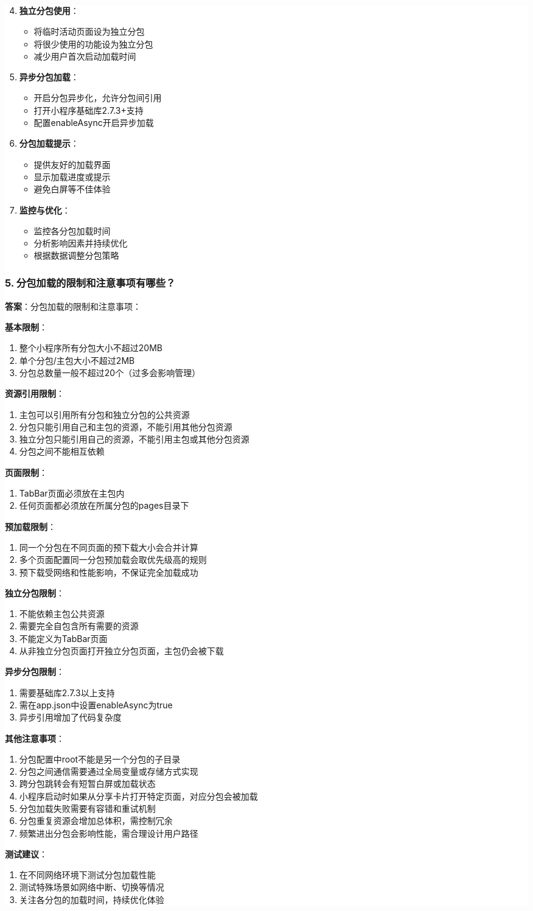 4. **独立分包使用**：
   - 将临时活动页面设为独立分包
   - 将很少使用的功能设为独立分包
   - 减少用户首次启动加载时间

5. **异步分包加载**：
   - 开启分包异步化，允许分包间引用
   - 打开小程序基础库2.7.3+支持
   - 配置enableAsync开启异步加载

6. **分包加载提示**：
   - 提供友好的加载界面
   - 显示加载进度或提示
   - 避免白屏等不佳体验

7. **监控与优化**：
   - 监控各分包加载时间
   - 分析影响因素并持续优化
   - 根据数据调整分包策略

### 5. 分包加载的限制和注意事项有哪些？

**答案**：分包加载的限制和注意事项：

**基本限制**：
1. 整个小程序所有分包大小不超过20MB
2. 单个分包/主包大小不超过2MB
3. 分包总数量一般不超过20个（过多会影响管理）

**资源引用限制**：
1. 主包可以引用所有分包和独立分包的公共资源
2. 分包只能引用自己和主包的资源，不能引用其他分包资源
3. 独立分包只能引用自己的资源，不能引用主包或其他分包资源
4. 分包之间不能相互依赖

**页面限制**：
1. TabBar页面必须放在主包内
2. 任何页面都必须放在所属分包的pages目录下

**预加载限制**：
1. 同一个分包在不同页面的预下载大小会合并计算
2. 多个页面配置同一分包预加载会取优先级高的规则
3. 预下载受网络和性能影响，不保证完全加载成功

**独立分包限制**：
1. 不能依赖主包公共资源
2. 需要完全自包含所有需要的资源
3. 不能定义为TabBar页面
4. 从非独立分包页面打开独立分包页面，主包仍会被下载

**异步分包限制**：
1. 需要基础库2.7.3以上支持
2. 需在app.json中设置enableAsync为true
3. 异步引用增加了代码复杂度

**其他注意事项**：
1. 分包配置中root不能是另一个分包的子目录
2. 分包之间通信需要通过全局变量或存储方式实现
3. 跨分包跳转会有短暂白屏或加载状态
4. 小程序启动时如果从分享卡片打开特定页面，对应分包会被加载
5. 分包加载失败需要有容错和重试机制
6. 分包重复资源会增加总体积，需控制冗余
7. 频繁进出分包会影响性能，需合理设计用户路径

**测试建议**：
1. 在不同网络环境下测试分包加载性能
2. 测试特殊场景如网络中断、切换等情况
3. 关注各分包的加载时间，持续优化体验 
